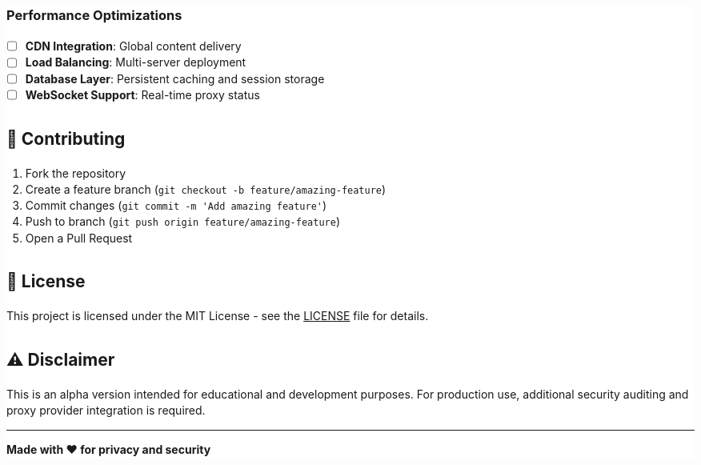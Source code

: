 ### Performance Optimizations
- [ ] **CDN Integration**: Global content delivery
- [ ] **Load Balancing**: Multi-server deployment
- [ ] **Database Layer**: Persistent caching and session storage
- [ ] **WebSocket Support**: Real-time proxy status

## 🤝 Contributing

1. Fork the repository
2. Create a feature branch (`git checkout -b feature/amazing-feature`)
3. Commit changes (`git commit -m 'Add amazing feature'`)
4. Push to branch (`git push origin feature/amazing-feature`)
5. Open a Pull Request

## 📄 License

This project is licensed under the MIT License - see the [LICENSE](LICENSE) file for details.

## ⚠️ Disclaimer

This is an alpha version intended for educational and development purposes. For production use, additional security auditing and proxy provider integration is required.

---

**Made with ❤️ for privacy and security**